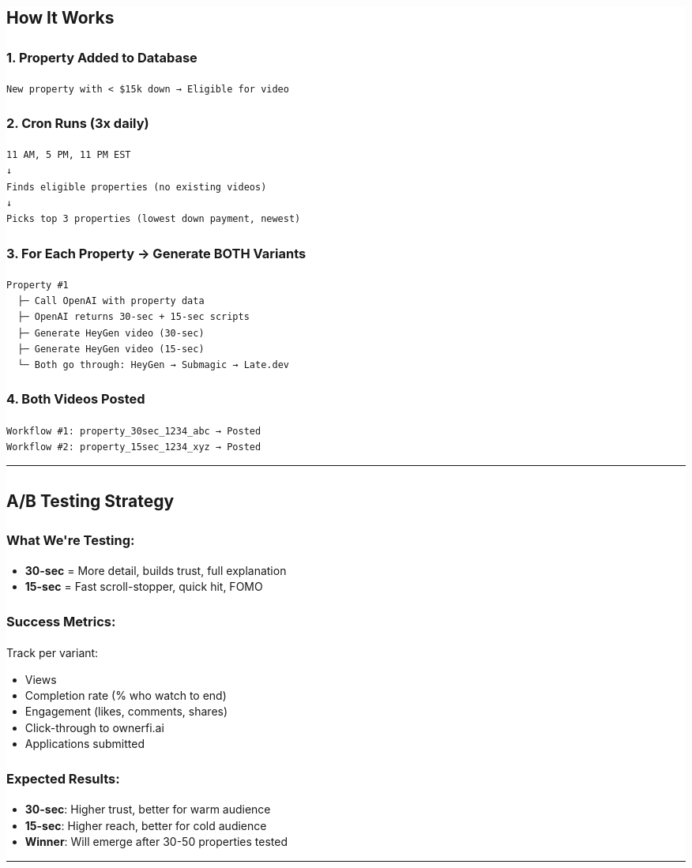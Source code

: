 ## How It Works

### 1. Property Added to Database
```
New property with < $15k down → Eligible for video
```

### 2. Cron Runs (3x daily)
```
11 AM, 5 PM, 11 PM EST
↓
Finds eligible properties (no existing videos)
↓
Picks top 3 properties (lowest down payment, newest)
```

### 3. For Each Property → Generate BOTH Variants
```
Property #1
  ├─ Call OpenAI with property data
  ├─ OpenAI returns 30-sec + 15-sec scripts
  ├─ Generate HeyGen video (30-sec)
  ├─ Generate HeyGen video (15-sec)
  └─ Both go through: HeyGen → Submagic → Late.dev
```

### 4. Both Videos Posted
```
Workflow #1: property_30sec_1234_abc → Posted
Workflow #2: property_15sec_1234_xyz → Posted
```

---

## A/B Testing Strategy

### What We're Testing:
- **30-sec** = More detail, builds trust, full explanation
- **15-sec** = Fast scroll-stopper, quick hit, FOMO

### Success Metrics:
Track per variant:
- Views
- Completion rate (% who watch to end)
- Engagement (likes, comments, shares)
- Click-through to ownerfi.ai
- Applications submitted

### Expected Results:
- **30-sec**: Higher trust, better for warm audience
- **15-sec**: Higher reach, better for cold audience
- **Winner**: Will emerge after 30-50 properties tested

---